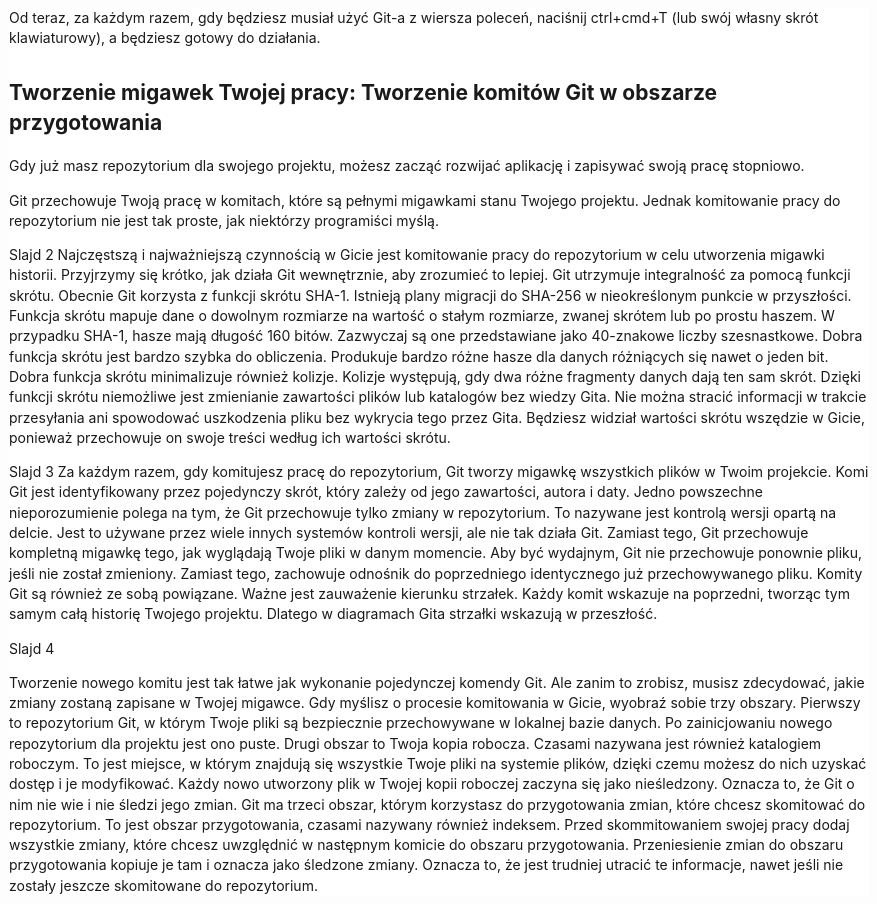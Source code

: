 Od teraz, za każdym razem, gdy będziesz musiał użyć Git-a z wiersza poleceń, naciśnij ctrl+cmd+T (lub swój własny skrót klawiaturowy), a będziesz gotowy do działania.



##  Tworzenie migawek Twojej pracy: Tworzenie komitów Git w obszarze przygotowania

Gdy już masz repozytorium dla swojego projektu, możesz zacząć rozwijać aplikację i zapisywać swoją pracę stopniowo.

Git przechowuje Twoją pracę w komitach, które są pełnymi migawkami stanu Twojego projektu. Jednak komitowanie pracy do repozytorium nie jest tak proste, jak niektórzy programiści myślą.

Slajd 2
Najczęstszą i najważniejszą czynnością w Gicie jest komitowanie pracy do repozytorium w celu utworzenia migawki historii. Przyjrzymy się krótko, jak działa Git wewnętrznie, aby zrozumieć to lepiej.
Git utrzymuje integralność za pomocą funkcji skrótu. Obecnie Git korzysta z funkcji skrótu SHA-1. Istnieją plany migracji do SHA-256 w nieokreślonym punkcie w przyszłości.
Funkcja skrótu mapuje dane o dowolnym rozmiarze na wartość o stałym rozmiarze, zwanej skrótem lub po prostu haszem. W przypadku SHA-1, hasze mają długość 160 bitów. Zazwyczaj są one przedstawiane jako 40-znakowe liczby szesnastkowe.
Dobra funkcja skrótu jest bardzo szybka do obliczenia. Produkuje bardzo różne hasze dla danych różniących się nawet o jeden bit. Dobra funkcja skrótu minimalizuje również kolizje. Kolizje występują, gdy dwa różne fragmenty danych dają ten sam skrót.
Dzięki funkcji skrótu niemożliwe jest zmienianie zawartości plików lub katalogów bez wiedzy Gita. Nie można stracić informacji w trakcie przesyłania ani spowodować uszkodzenia pliku bez wykrycia tego przez Gita.
Będziesz widział wartości skrótu wszędzie w Gicie, ponieważ przechowuje on swoje treści według ich wartości skrótu.

Slajd 3
Za każdym razem, gdy komitujesz pracę do repozytorium, Git tworzy migawkę wszystkich plików w Twoim projekcie. Komi Git jest identyfikowany przez pojedynczy skrót, który zależy od jego zawartości, autora i daty.
Jedno powszechne nieporozumienie polega na tym, że Git przechowuje tylko zmiany w repozytorium. To nazywane jest kontrolą wersji opartą na delcie. Jest to używane przez wiele innych systemów kontroli wersji, ale nie tak działa Git.
Zamiast tego, Git przechowuje kompletną migawkę tego, jak wyglądają Twoje pliki w danym momencie. Aby być wydajnym, Git nie przechowuje ponownie pliku, jeśli nie został zmieniony. Zamiast tego, zachowuje odnośnik do poprzedniego identycznego już przechowywanego pliku. Komity Git są również ze sobą powiązane. Ważne jest zauważenie kierunku strzałek. Każdy komit wskazuje na poprzedni, tworząc tym samym całą historię Twojego projektu. Dlatego w diagramach Gita strzałki wskazują w przeszłość.

Slajd 4

Tworzenie nowego komitu jest tak łatwe jak wykonanie pojedynczej komendy Git. Ale zanim to zrobisz, musisz zdecydować, jakie zmiany zostaną zapisane w Twojej migawce.
Gdy myślisz o procesie komitowania w Gicie, wyobraź sobie trzy obszary. Pierwszy to repozytorium Git, w którym Twoje pliki są bezpiecznie przechowywane w lokalnej bazie danych. Po zainicjowaniu nowego repozytorium dla projektu jest ono puste.
Drugi obszar to Twoja kopia robocza. Czasami nazywana jest również katalogiem roboczym. To jest miejsce, w którym znajdują się wszystkie Twoje pliki na systemie plików, dzięki czemu możesz do nich uzyskać dostęp i je modyfikować.
Każdy nowo utworzony plik w Twojej kopii roboczej zaczyna się jako nieśledzony. Oznacza to, że Git o nim nie wie i nie śledzi jego zmian.
Git ma trzeci obszar, którym korzystasz do przygotowania zmian, które chcesz skomitować do repozytorium. To jest obszar przygotowania, czasami nazywany również indeksem.
Przed skommitowaniem swojej pracy dodaj wszystkie zmiany, które chcesz uwzględnić w następnym komicie do obszaru przygotowania. Przeniesienie zmian do obszaru przygotowania kopiuje je tam i oznacza jako śledzone zmiany. Oznacza to, że jest trudniej utracić te informacje, nawet jeśli nie zostały jeszcze skomitowane do repozytorium.

